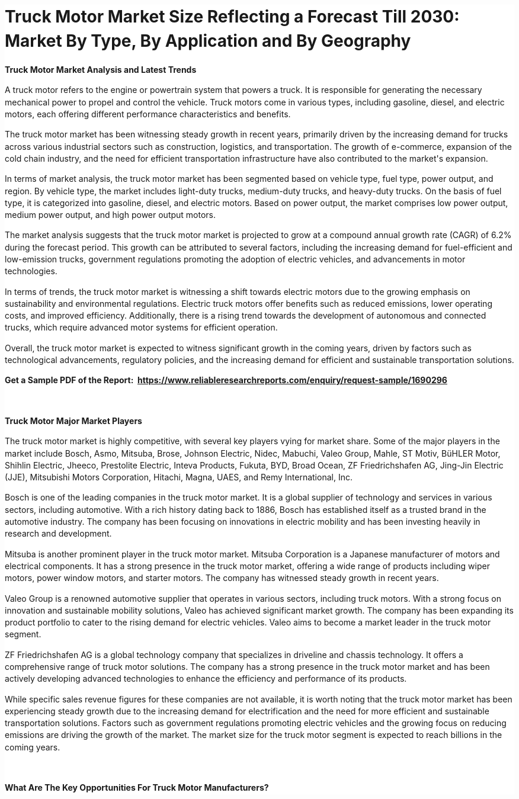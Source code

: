 <p><h1>Truck Motor Market Size Reflecting a Forecast Till 2030: Market By Type, By Application and By Geography</h1></p><p><strong>Truck Motor Market Analysis and Latest Trends</strong></p>
<p><p>A truck motor refers to the engine or powertrain system that powers a truck. It is responsible for generating the necessary mechanical power to propel and control the vehicle. Truck motors come in various types, including gasoline, diesel, and electric motors, each offering different performance characteristics and benefits.</p><p>The truck motor market has been witnessing steady growth in recent years, primarily driven by the increasing demand for trucks across various industrial sectors such as construction, logistics, and transportation. The growth of e-commerce, expansion of the cold chain industry, and the need for efficient transportation infrastructure have also contributed to the market's expansion.</p><p>In terms of market analysis, the truck motor market has been segmented based on vehicle type, fuel type, power output, and region. By vehicle type, the market includes light-duty trucks, medium-duty trucks, and heavy-duty trucks. On the basis of fuel type, it is categorized into gasoline, diesel, and electric motors. Based on power output, the market comprises low power output, medium power output, and high power output motors.</p><p>The market analysis suggests that the truck motor market is projected to grow at a compound annual growth rate (CAGR) of 6.2% during the forecast period. This growth can be attributed to several factors, including the increasing demand for fuel-efficient and low-emission trucks, government regulations promoting the adoption of electric vehicles, and advancements in motor technologies.</p><p>In terms of trends, the truck motor market is witnessing a shift towards electric motors due to the growing emphasis on sustainability and environmental regulations. Electric truck motors offer benefits such as reduced emissions, lower operating costs, and improved efficiency. Additionally, there is a rising trend towards the development of autonomous and connected trucks, which require advanced motor systems for efficient operation.</p><p>Overall, the truck motor market is expected to witness significant growth in the coming years, driven by factors such as technological advancements, regulatory policies, and the increasing demand for efficient and sustainable transportation solutions.</p></p>
<p><strong>Get a Sample PDF of the Report:&nbsp; <a href="https://www.reliableresearchreports.com/enquiry/request-sample/1690296">https://www.reliableresearchreports.com/enquiry/request-sample/1690296</a></strong></p>
<p>&nbsp;</p>
<p><strong>Truck Motor Major Market Players</strong></p>
<p><p>The truck motor market is highly competitive, with several key players vying for market share. Some of the major players in the market include Bosch, Asmo, Mitsuba, Brose, Johnson Electric, Nidec, Mabuchi, Valeo Group, Mahle, ST Motiv, BüHLER Motor, Shihlin Electric, Jheeco, Prestolite Electric, Inteva Products, Fukuta, BYD, Broad Ocean, ZF Friedrichshafen AG, Jing-Jin Electric (JJE), Mitsubishi Motors Corporation, Hitachi, Magna, UAES, and Remy International, Inc.</p><p>Bosch is one of the leading companies in the truck motor market. It is a global supplier of technology and services in various sectors, including automotive. With a rich history dating back to 1886, Bosch has established itself as a trusted brand in the automotive industry. The company has been focusing on innovations in electric mobility and has been investing heavily in research and development.</p><p>Mitsuba is another prominent player in the truck motor market. Mitsuba Corporation is a Japanese manufacturer of motors and electrical components. It has a strong presence in the truck motor market, offering a wide range of products including wiper motors, power window motors, and starter motors. The company has witnessed steady growth in recent years.</p><p>Valeo Group is a renowned automotive supplier that operates in various sectors, including truck motors. With a strong focus on innovation and sustainable mobility solutions, Valeo has achieved significant market growth. The company has been expanding its product portfolio to cater to the rising demand for electric vehicles. Valeo aims to become a market leader in the truck motor segment.</p><p>ZF Friedrichshafen AG is a global technology company that specializes in driveline and chassis technology. It offers a comprehensive range of truck motor solutions. The company has a strong presence in the truck motor market and has been actively developing advanced technologies to enhance the efficiency and performance of its products.</p><p>While specific sales revenue figures for these companies are not available, it is worth noting that the truck motor market has been experiencing steady growth due to the increasing demand for electrification and the need for more efficient and sustainable transportation solutions. Factors such as government regulations promoting electric vehicles and the growing focus on reducing emissions are driving the growth of the market. The market size for the truck motor segment is expected to reach billions in the coming years.</p></p>
<p>&nbsp;</p>
<p><strong>What Are The Key Opportunities For Truck Motor Manufacturers?</strong></p>